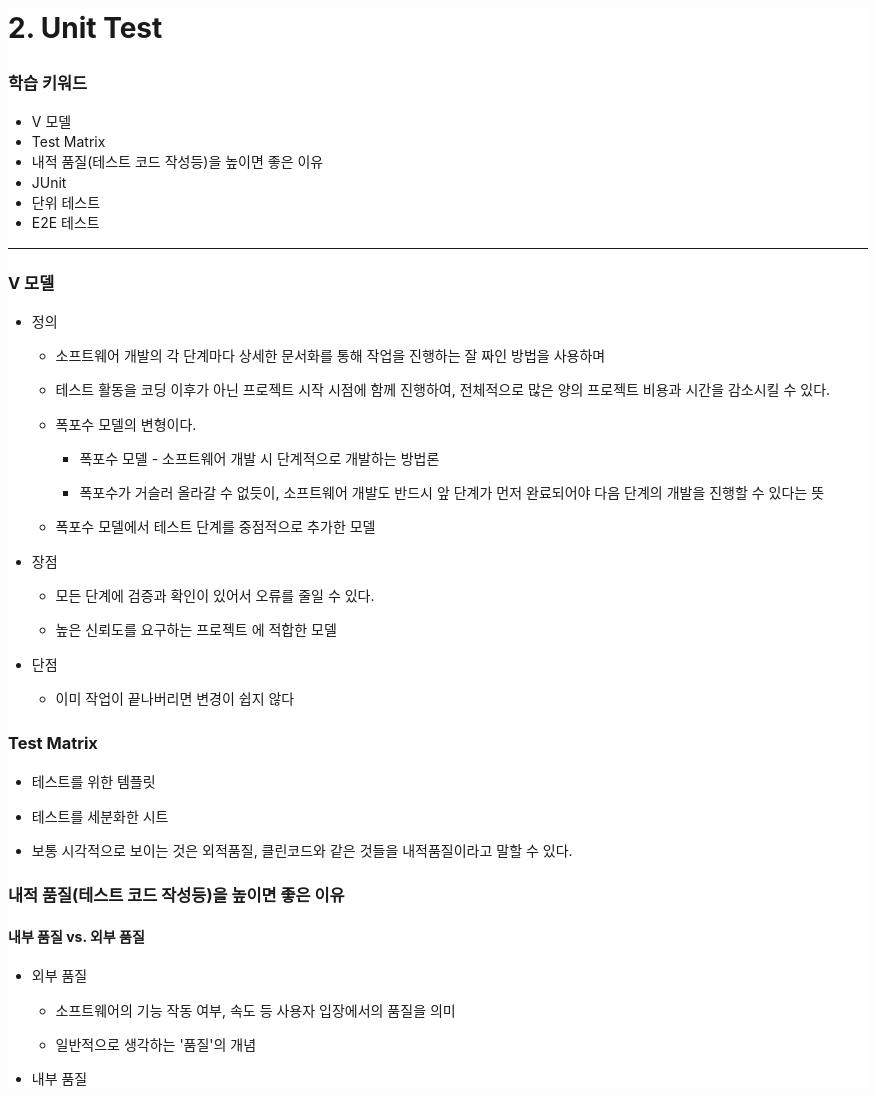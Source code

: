 # 2. Unit Test

### 학습 키워드

- V 모델
- Test Matrix
- 내적 품질(테스트 코드 작성등)을 높이면 좋은 이유
- JUnit
- 단위 테스트
- E2E 테스트

***

### V 모델

* 정의

    * 소프트웨어 개발의 각 단계마다 상세한 문서화를 통해 작업을 진행하는 잘 짜인 방법을 사용하며

    * 테스트 활동을 코딩 이후가 아닌 프로젝트 시작 시점에 함께 진행하여, 전체적으로 많은 양의 프로젝트 비용과 시간을 감소시킬 수 있다.

    * 폭포수 모델의 변형이다.

        * 폭포수 모델 - 소프트웨어 개발 시 단계적으로 개발하는 방법론

        * 폭포수가 거슬러 올라갈 수 없듯이, 소프트웨어 개발도 반드시 앞 단계가 먼저 완료되어야 다음 단계의 개발을 진행할 수 있다는 뜻
    
    * 폭포수 모델에서 테스트 단계를 중점적으로 추가한 모델

* 장점

    * 모든 단계에 검증과 확인이 있어서 오류를 줄일 수 있다.

    * 높은 신뢰도를 요구하는 프로젝트 에 적합한 모델

* 단점

    * 이미 작업이 끝나버리면 변경이 쉽지 않다

### Test Matrix

* 테스트를 위한 템플릿

* 테스트를 세분화한 시트

* 보통 시각적으로 보이는 것은 외적품질, 클린코드와 같은 것들을 내적품질이라고 말할 수 있다.

### 내적 품질(테스트 코드 작성등)을 높이면 좋은 이유

#### 내부 품질 vs. 외부 품질

* 외부 품질

    * 소프트웨어의 기능 작동 여부, 속도 등 사용자 입장에서의 품질을 의미

    * 일반적으로 생각하는 '품질'의 개념

* 내부 품질
